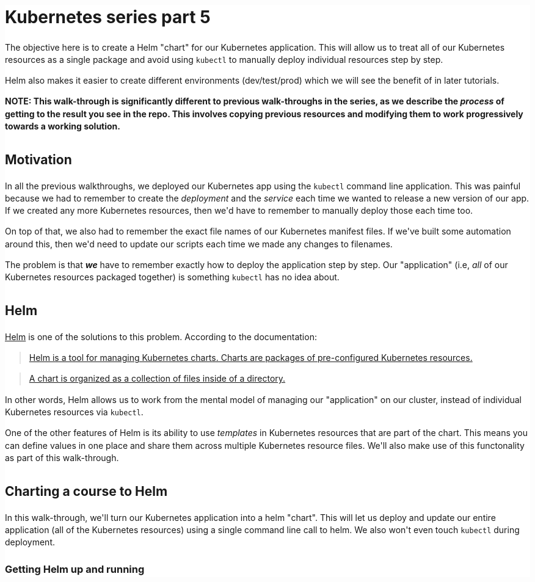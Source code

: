 # Kubernetes series part 5

The objective here is to create a Helm "chart" for our Kubernetes application. This will allow us to treat all of our Kubernetes resources as a single package and avoid using `kubectl` to manually deploy individual resources step by step.

Helm also makes it easier to create different environments (dev/test/prod) which we will see the benefit of in later tutorials.

**NOTE: This walk-through is significantly different to previous walk-throughs in the series, as we describe the _process_ of getting to the result you see in the repo. This involves copying previous resources and modifying them to work progressively towards a working solution.**

## Motivation

In all the previous walkthroughs, we deployed our Kubernetes app using the `kubectl` command line application. This was painful because we had to remember to create the _deployment_ and the _service_ each time we wanted to release a new version of our app. If we created any more Kubernetes resources, then we'd have to remember to manually deploy those each time too.

On top of that, we also had to remember the exact file names of our Kubernetes manifest files. If we've built some automation around this, then we'd need to update our scripts each time we made any changes to filenames.

The problem is that _**we**_ have to remember exactly how to deploy the application step by step. Our "application" (i.e, _all_ of our Kubernetes resources packaged together) is something `kubectl` has no idea about.

## Helm

[Helm](https://github.com/kubernetes/helm) is one of the solutions to this problem. According to the documentation:

> [Helm is a tool for managing Kubernetes charts. Charts are packages of pre-configured Kubernetes resources.](https://github.com/kubernetes/helm#kubernetes-helm)

> [A chart is organized as a collection of files inside of a directory.](https://github.com/kubernetes/helm/blob/master/docs/charts.md#the-chart-file-structure)

In other words, Helm allows us to work from the mental model of managing our "application" on our cluster, instead of individual Kubernetes resources via `kubectl`.

One of the other features of Helm is its ability to use _templates_ in Kubernetes resources that are part of the chart. This means you can define values in one place and share them across multiple Kubernetes resource files. We'll also make use of this functonality as part of this walk-through.

## Charting a course to Helm

In this walk-through, we'll turn our Kubernetes application into a helm "chart". This will let us deploy and update our entire application (all of the Kubernetes resources) using a single command line call to helm. We also won't even touch `kubectl` during deployment.

### Getting Helm up and running
